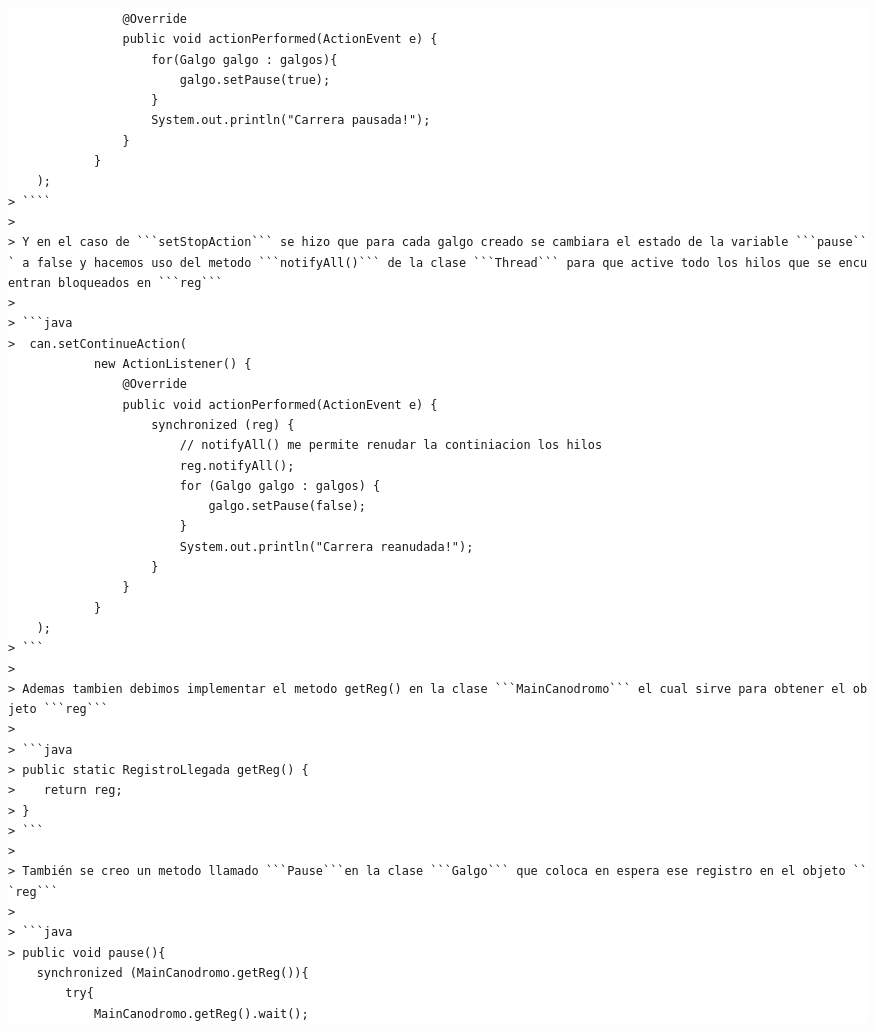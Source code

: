                     @Override
                    public void actionPerformed(ActionEvent e) {
                        for(Galgo galgo : galgos){
                            galgo.setPause(true);
                        }
                        System.out.println("Carrera pausada!");
                    }
                }
        );
    > ````
    >    
    > Y en el caso de ```setStopAction``` se hizo que para cada galgo creado se cambiara el estado de la variable ```pause``` a false y hacemos uso del metodo ```notifyAll()``` de la clase ```Thread``` para que active todo los hilos que se encuentran bloqueados en ```reg```
    > 
    > ```java  
    >  can.setContinueAction(
                new ActionListener() {
                    @Override
                    public void actionPerformed(ActionEvent e) {
                        synchronized (reg) {
                            // notifyAll() me permite renudar la continiacion los hilos
                            reg.notifyAll();
                            for (Galgo galgo : galgos) {
                                galgo.setPause(false);
                            }
                            System.out.println("Carrera reanudada!");
                        }
                    }
                }
        );
    > ```
    >    
    > Ademas tambien debimos implementar el metodo getReg() en la clase ```MainCanodromo``` el cual sirve para obtener el objeto ```reg```
    > 
    > ```java   
    > public static RegistroLlegada getReg() {
    >    return reg;
    > }
    > ```
    > 
    > También se creo un metodo llamado ```Pause```en la clase ```Galgo``` que coloca en espera ese registro en el objeto ```reg```
    > 
    > ```java
    > public void pause(){
    	synchronized (MainCanodromo.getReg()){
    		try{
    			MainCanodromo.getReg().wait();
